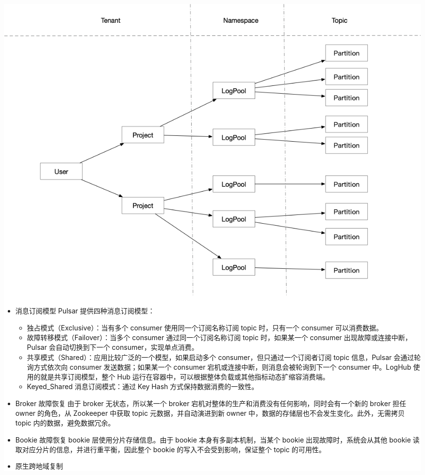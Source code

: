 ![Pulsar的topic逻辑抽象](../.vuepress/public/java/framework/pulsar/Pulsar的topic逻辑抽象.png)

* 消息订阅模型
Pulsar 提供四种消息订阅模型：
    - 独占模式（Exclusive）：当有多个 consumer 使用同一个订阅名称订阅 topic 时，只有一个 consumer 可以消费数据。
    - 故障转移模式（Failover）：当多个 consumer 通过同一个订阅名称订阅 topic 时，如果某一个 consumer 出现故障或连接中断，Pulsar 会自动切换到下一个 consumer，实现单点消费。
    - 共享模式（Shared）：应用比较广泛的一个模型，如果启动多个 consumer，但只通过一个订阅者订阅 topic 信息，Pulsar 会通过轮询方式依次向 consumer 发送数据；如果某一个 consumer 宕机或连接中断，则消息会被轮询到下一个 consumer 中。LogHub 使用的就是共享订阅模型，整个 Hub 运行在容器中，可以根据整体负载或其他指标动态扩缩容消费端。
    - Keyed_Shared 消息订阅模式：通过 Key Hash 方式保持数据消费的一致性。

* Broker 故障恢复
由于 broker 无状态，所以某一个 broker 宕机对整体的生产和消费没有任何影响，同时会有一个新的 broker 担任 owner 的角色，从 Zookeeper 中获取 topic 元数据，并自动演进到新 owner 中，数据的存储层也不会发生变化。此外，无需拷贝 topic 内的数据，避免数据冗余。

* Bookie 故障恢复
bookie 层使用分片存储信息。由于 bookie 本身有多副本机制，当某个 bookie 出现故障时，系统会从其他 bookie 读取对应分片的信息，并进行重平衡，因此整个 bookie 的写入不会受到影响，保证整个 topic 的可用性。

* 原生跨地域复制